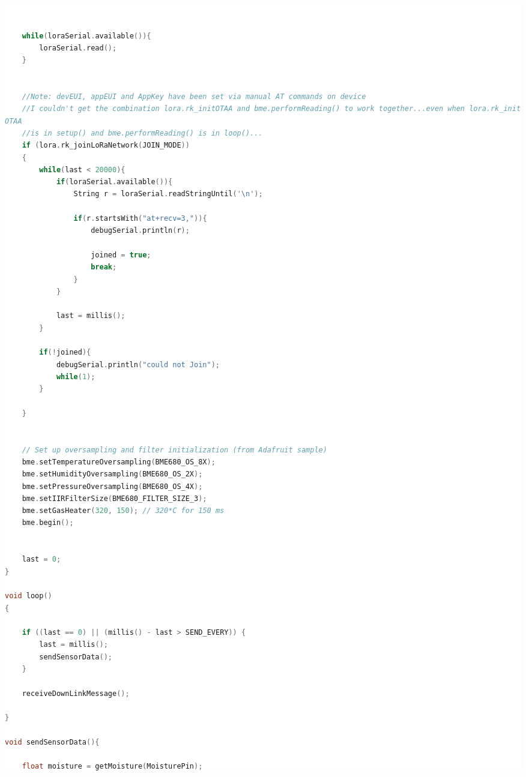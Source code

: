 ```cpp
	
	
	while(loraSerial.available()){
		loraSerial.read();
	}
	

	//Note: devEUI, appEUI and AppKey have been set via manual AT commands on device
	//I couldn't get the combination lora.rk_initOTAA and bme.performReading() to work together...even when lora.rk_initOTAA
	//is in setup() and bme.performReading() is in loop()...
	if (lora.rk_joinLoRaNetwork(JOIN_MODE))
	{
		while(last < 20000){
			if(loraSerial.available()){
				String r = loraSerial.readStringUntil('\n');
				
				if(r.startsWith("at+recv=3,")){
					debugSerial.println(r);
					
					joined = true;
					break;
				}
			}
			
			last = millis();
		}
		
		if(!joined){
			debugSerial.println("could not Join");
			while(1);
		}

	}
		
	
	// Set up oversampling and filter initialization (from Adafruit sample)
	bme.setTemperatureOversampling(BME680_OS_8X);
	bme.setHumidityOversampling(BME680_OS_2X);
	bme.setPressureOversampling(BME680_OS_4X);
	bme.setIIRFilterSize(BME680_FILTER_SIZE_3);
	bme.setGasHeater(320, 150); // 320*C for 150 ms
	bme.begin();

	
	last = 0;
}

void loop()
{
	
	if ((last == 0) || (millis() - last > SEND_EVERY)) {
		last = millis();
		sendSensorData();
	}
	
	receiveDownLinkMessage();

}

void sendSensorData(){
	
	float moisture = getMoisture(MoisturePin);
```